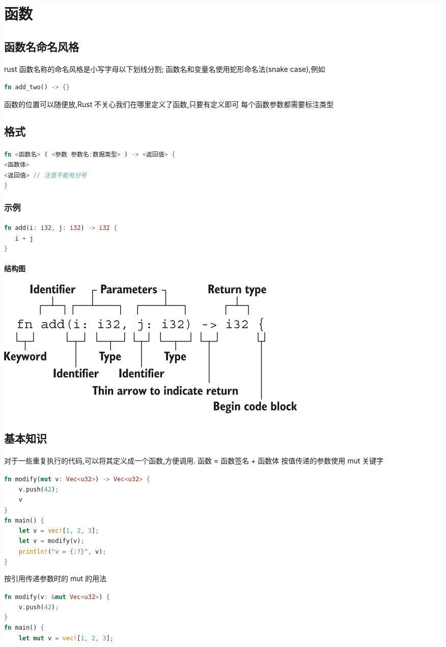 # 函数
## 函数名命名风格
rust 函数名称的命名风格是小写字母以下划线分割;
函数名和变量名使用蛇形命名法(snake case),例如 
```rust
fn add_two() -> {}
```
函数的位置可以随便放,Rust 不关心我们在哪里定义了函数,只要有定义即可
每个函数参数都需要标注类型
## 格式
```rust
fn <函数名> ( <参数 参数名:数据类型> ) -> <返回值> { 
<函数体>
<返回值> // 注意不能有分号
}
```
### 示例
```rust
fn add(i: i32, j: i32) -> i32 {
   i + j
}
```
#### 结构图
![alt image](./resources/image9.png) <br>
## 基本知识
对于一些重复执行的代码,可以将其定义成一个函数,方便调用.
函数 =  函数签名 + 函数体
按值传递的参数使用 mut 关键字
```rust
fn modify(mut v: Vec<u32>) -> Vec<u32> {
    v.push(42);
    v
}
fn main() {
    let v = vec![1, 2, 3];
    let v = modify(v);
    println!("v = {:?}", v);
}
```
按引用传递参数时的 mut 的用法
```rust
fn modify(v: &mut Vec<u32>) {
    v.push(42);
}
fn main() {
    let mut v = vec![1, 2, 3];
```
